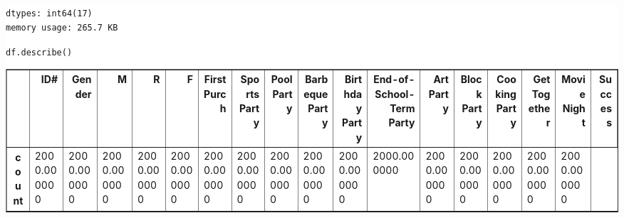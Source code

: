     dtypes: int64(17)
    memory usage: 265.7 KB
    


```python
df.describe()
```




<div>
<style scoped>
    .dataframe tbody tr th:only-of-type {
        vertical-align: middle;
    }

    .dataframe tbody tr th {
        vertical-align: top;
    }

    .dataframe thead th {
        text-align: right;
    }
</style>
<table border="1" class="dataframe">
  <thead>
    <tr style="text-align: right;">
      <th></th>
      <th>ID#</th>
      <th>Gender</th>
      <th>M</th>
      <th>R</th>
      <th>F</th>
      <th>FirstPurch</th>
      <th>Sports Party</th>
      <th>Pool Party</th>
      <th>Barbeque Party</th>
      <th>Birthday Party</th>
      <th>End-of-School-Term Party</th>
      <th>Art Party</th>
      <th>Block Party</th>
      <th>Cooking Party</th>
      <th>Get Together</th>
      <th>Movie Night</th>
      <th>Success</th>
    </tr>
  </thead>
  <tbody>
    <tr>
      <th>count</th>
      <td>2000.000000</td>
      <td>2000.000000</td>
      <td>2000.000000</td>
      <td>2000.000000</td>
      <td>2000.000000</td>
      <td>2000.000000</td>
      <td>2000.000000</td>
      <td>2000.000000</td>
      <td>2000.000000</td>
      <td>2000.000000</td>
      <td>2000.000000</td>
      <td>2000.000000</td>
      <td>2000.000000</td>
      <td>2000.000000</td>
      <td>2000.000000</td>
      <td>2000.000000</td>